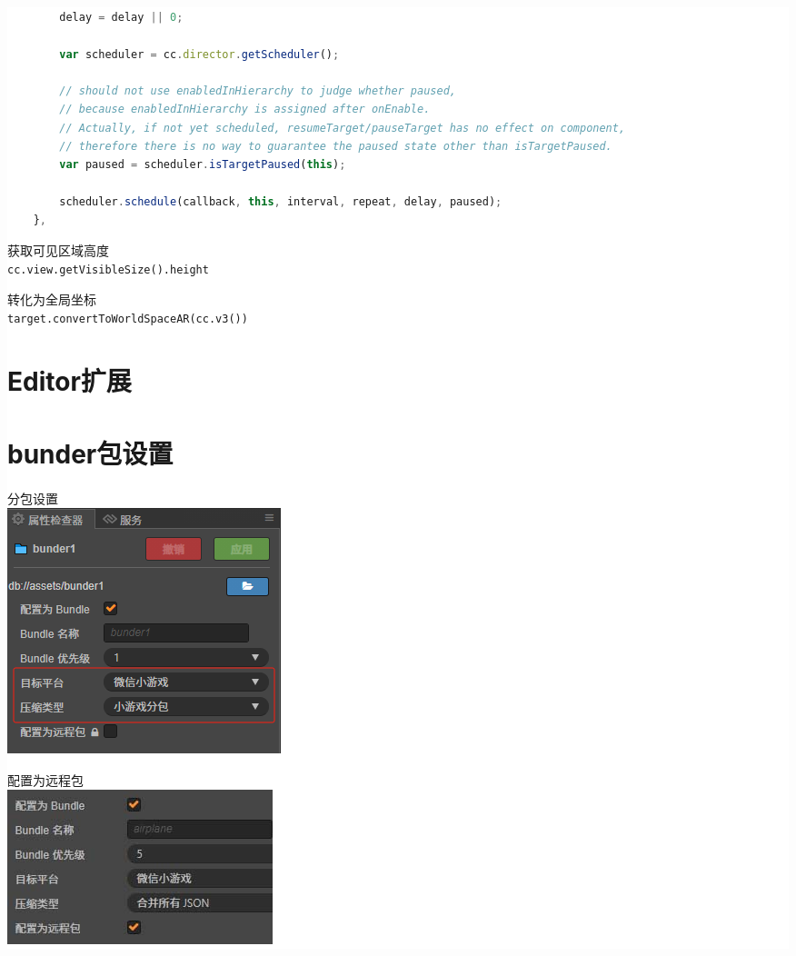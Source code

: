 ```js
        delay = delay || 0;

        var scheduler = cc.director.getScheduler();

        // should not use enabledInHierarchy to judge whether paused,
        // because enabledInHierarchy is assigned after onEnable.
        // Actually, if not yet scheduled, resumeTarget/pauseTarget has no effect on component,
        // therefore there is no way to guarantee the paused state other than isTargetPaused.
        var paused = scheduler.isTargetPaused(this);

        scheduler.schedule(callback, this, interval, repeat, delay, paused);
    },

```

获取可见区域高度  
`cc.view.getVisibleSize().height`  

转化为全局坐标  
 `target.convertToWorldSpaceAR(cc.v3())`  

# Editor扩展

# bunder包设置
分包设置  
![](doc/4.png)

配置为远程包  
![](doc/7.jpg)
